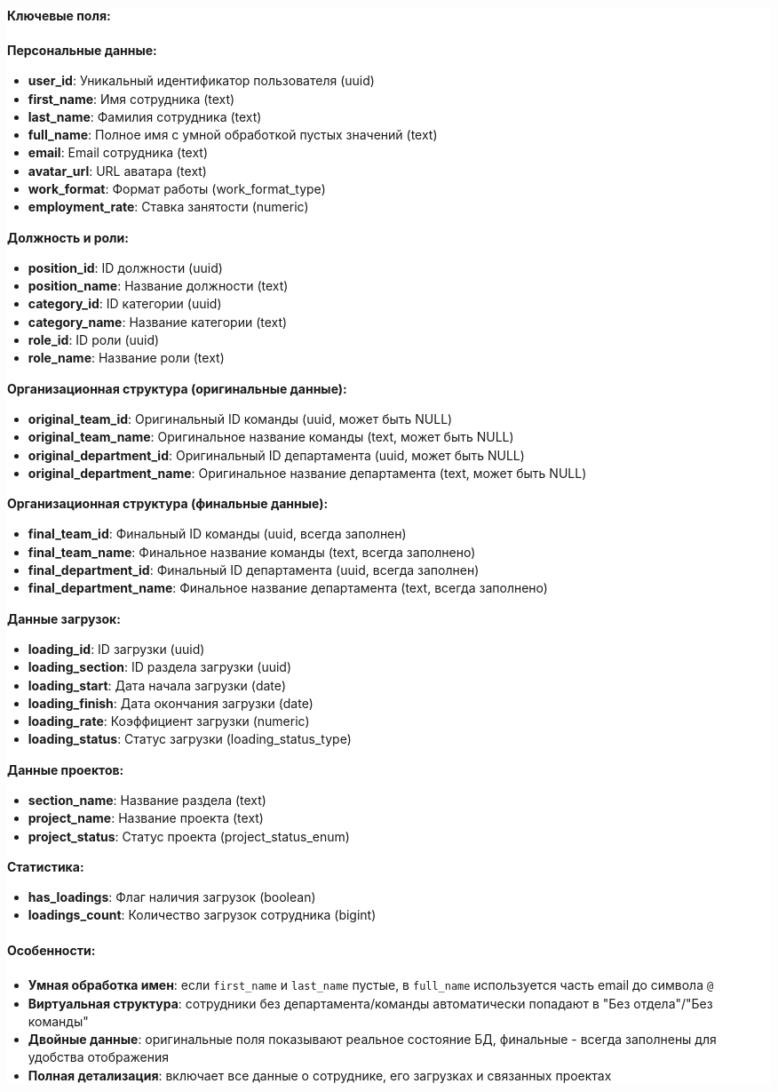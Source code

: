#### Ключевые поля:
**Персональные данные:**
- **user_id**: Уникальный идентификатор пользователя (uuid)
- **first_name**: Имя сотрудника (text)
- **last_name**: Фамилия сотрудника (text)
- **full_name**: Полное имя с умной обработкой пустых значений (text)
- **email**: Email сотрудника (text)
- **avatar_url**: URL аватара (text)
- **work_format**: Формат работы (work_format_type)
- **employment_rate**: Ставка занятости (numeric)

**Должность и роли:**
- **position_id**: ID должности (uuid)
- **position_name**: Название должности (text)
- **category_id**: ID категории (uuid)
- **category_name**: Название категории (text)
- **role_id**: ID роли (uuid)
- **role_name**: Название роли (text)

**Организационная структура (оригинальные данные):**
- **original_team_id**: Оригинальный ID команды (uuid, может быть NULL)
- **original_team_name**: Оригинальное название команды (text, может быть NULL)
- **original_department_id**: Оригинальный ID департамента (uuid, может быть NULL)
- **original_department_name**: Оригинальное название департамента (text, может быть NULL)

**Организационная структура (финальные данные):**
- **final_team_id**: Финальный ID команды (uuid, всегда заполнен)
- **final_team_name**: Финальное название команды (text, всегда заполнено)
- **final_department_id**: Финальный ID департамента (uuid, всегда заполнен)
- **final_department_name**: Финальное название департамента (text, всегда заполнено)

**Данные загрузок:**
- **loading_id**: ID загрузки (uuid)
- **loading_section**: ID раздела загрузки (uuid)
- **loading_start**: Дата начала загрузки (date)
- **loading_finish**: Дата окончания загрузки (date)
- **loading_rate**: Коэффициент загрузки (numeric)
- **loading_status**: Статус загрузки (loading_status_type)

**Данные проектов:**
- **section_name**: Название раздела (text)
- **project_name**: Название проекта (text)
- **project_status**: Статус проекта (project_status_enum)

**Статистика:**
- **has_loadings**: Флаг наличия загрузок (boolean)
- **loadings_count**: Количество загрузок сотрудника (bigint)

#### Особенности:
- **Умная обработка имен**: если `first_name` и `last_name` пустые, в `full_name` используется часть email до символа `@`
- **Виртуальная структура**: сотрудники без департамента/команды автоматически попадают в "Без отдела"/"Без команды"
- **Двойные данные**: оригинальные поля показывают реальное состояние БД, финальные - всегда заполнены для удобства отображения
- **Полная детализация**: включает все данные о сотруднике, его загрузках и связанных проектах
